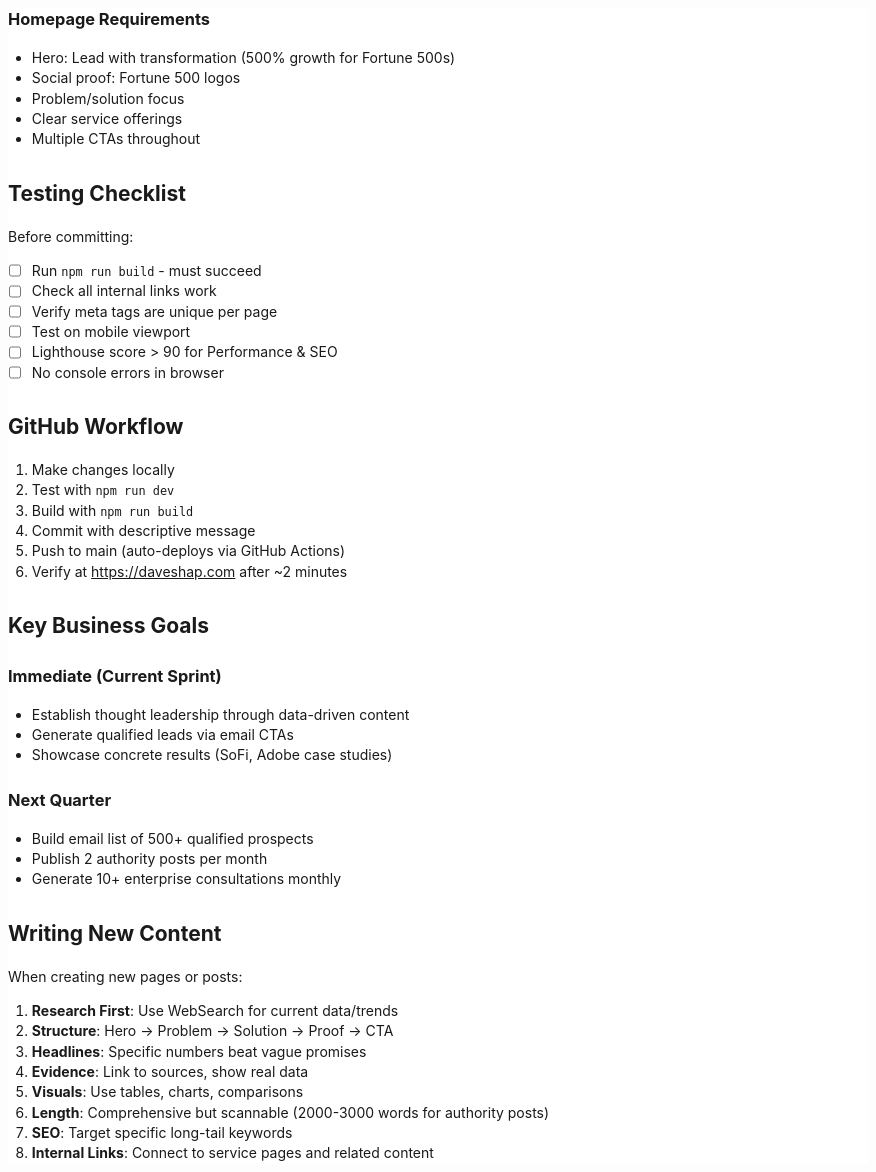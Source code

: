 ### Homepage Requirements
- Hero: Lead with transformation (500% growth for Fortune 500s)
- Social proof: Fortune 500 logos
- Problem/solution focus
- Clear service offerings
- Multiple CTAs throughout

## Testing Checklist

Before committing:
- [ ] Run `npm run build` - must succeed
- [ ] Check all internal links work
- [ ] Verify meta tags are unique per page
- [ ] Test on mobile viewport
- [ ] Lighthouse score > 90 for Performance & SEO
- [ ] No console errors in browser

## GitHub Workflow

1. Make changes locally
2. Test with `npm run dev`
3. Build with `npm run build`
4. Commit with descriptive message
5. Push to main (auto-deploys via GitHub Actions)
6. Verify at https://daveshap.com after ~2 minutes

## Key Business Goals

### Immediate (Current Sprint)
- Establish thought leadership through data-driven content
- Generate qualified leads via email CTAs
- Showcase concrete results (SoFi, Adobe case studies)

### Next Quarter
- Build email list of 500+ qualified prospects
- Publish 2 authority posts per month
- Generate 10+ enterprise consultations monthly

## Writing New Content

When creating new pages or posts:

1. **Research First**: Use WebSearch for current data/trends
2. **Structure**: Hero → Problem → Solution → Proof → CTA
3. **Headlines**: Specific numbers beat vague promises
4. **Evidence**: Link to sources, show real data
5. **Visuals**: Use tables, charts, comparisons
6. **Length**: Comprehensive but scannable (2000-3000 words for authority posts)
7. **SEO**: Target specific long-tail keywords
8. **Internal Links**: Connect to service pages and related content
